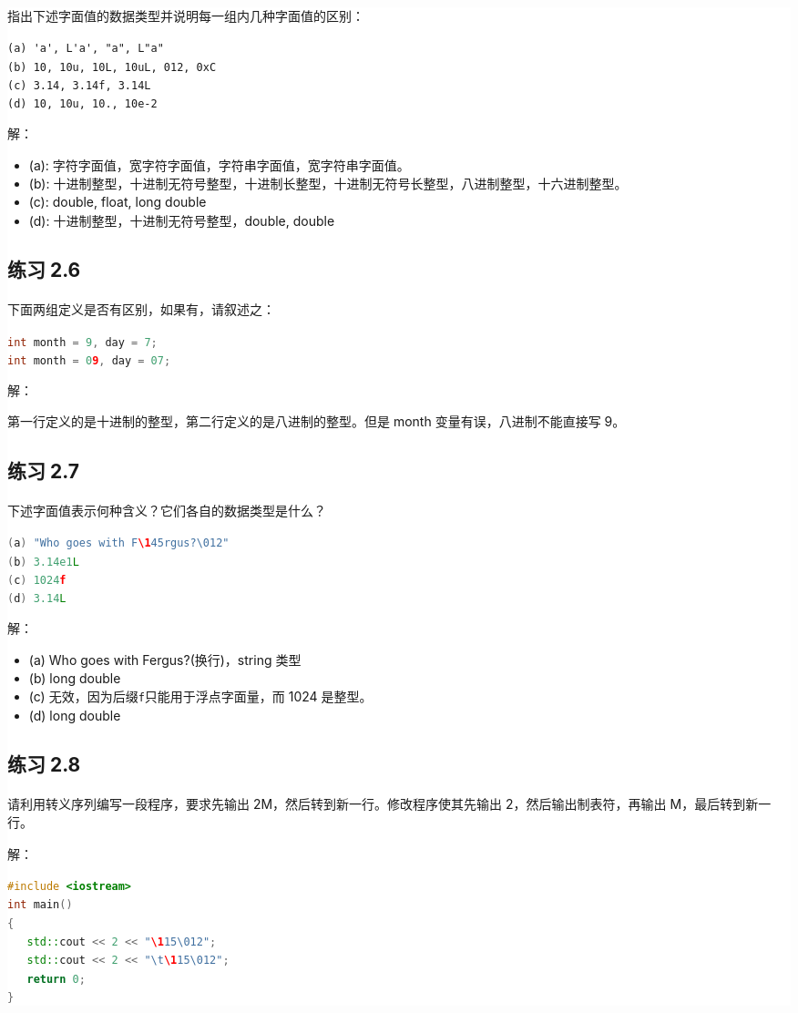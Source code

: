 指出下述字面值的数据类型并说明每一组内几种字面值的区别：

```
(a) 'a', L'a', "a", L"a"
(b) 10, 10u, 10L, 10uL, 012, 0xC
(c) 3.14, 3.14f, 3.14L
(d) 10, 10u, 10., 10e-2
```

解：

- (a): 字符字面值，宽字符字面值，字符串字面值，宽字符串字面值。
- (b): 十进制整型，十进制无符号整型，十进制长整型，十进制无符号长整型，八进制整型，十六进制整型。
- (c): double, float, long double
- (d): 十进制整型，十进制无符号整型，double, double

## 练习 2.6

下面两组定义是否有区别，如果有，请叙述之：

```cpp
int month = 9, day = 7;
int month = 09, day = 07;
```

解：

第一行定义的是十进制的整型，第二行定义的是八进制的整型。但是 month 变量有误，八进制不能直接写 9。

## 练习 2.7

下述字面值表示何种含义？它们各自的数据类型是什么？

```cpp
(a) "Who goes with F\145rgus?\012"
(b) 3.14e1L
(c) 1024f
(d) 3.14L
```

解：

- (a) Who goes with Fergus?(换行)，string 类型
- (b) long double
- (c) 无效，因为后缀`f`只能用于浮点字面量，而 1024 是整型。
- (d) long double

## 练习 2.8

请利用转义序列编写一段程序，要求先输出 2M，然后转到新一行。修改程序使其先输出 2，然后输出制表符，再输出 M，最后转到新一行。

解：

```cpp
#include <iostream>
int main()
{
   std::cout << 2 << "\115\012";
   std::cout << 2 << "\t\115\012";
   return 0;
}
```
